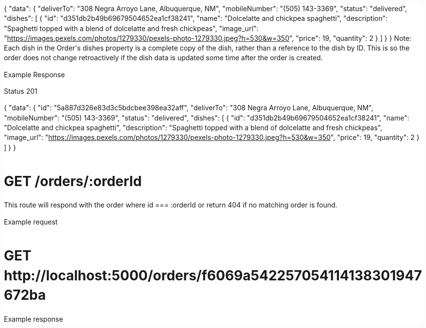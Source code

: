 {
  "data": {
    "deliverTo": "308 Negra Arroyo Lane, Albuquerque, NM",
    "mobileNumber": "(505) 143-3369",
    "status": "delivered",
    "dishes": [
      {
        "id": "d351db2b49b69679504652ea1cf38241",
        "name": "Dolcelatte and chickpea spaghetti",
        "description": "Spaghetti topped with a blend of dolcelatte and fresh chickpeas",
        "image_url": "https://images.pexels.com/photos/1279330/pexels-photo-1279330.jpeg?h=530&w=350",
        "price": 19,
        "quantity": 2
      }
    ]
  }
}
Note: Each dish in the Order's dishes property is a complete copy of the dish, rather than a reference to the dish by ID. This is so the order does not change retroactively if the dish data is updated some time after the order is created.

Example Response

Status 201

{
  "data": {
    "id": "5a887d326e83d3c5bdcbee398ea32aff",
    "deliverTo": "308 Negra Arroyo Lane, Albuquerque, NM",
    "mobileNumber": "(505) 143-3369",
    "status": "delivered",
    "dishes": [
      {
        "id": "d351db2b49b69679504652ea1cf38241",
        "name": "Dolcelatte and chickpea spaghetti",
        "description": "Spaghetti topped with a blend of dolcelatte and fresh chickpeas",
        "image_url": "https://images.pexels.com/photos/1279330/pexels-photo-1279330.jpeg?h=530&w=350",
        "price": 19,
        "quantity": 2
      }
    ]
  }
}
# GET /orders/:orderId
This route will respond with the order where id === :orderId or return 404 if no matching order is found.

Example request

# GET http://localhost:5000/orders/f6069a542257054114138301947672ba
Example response
